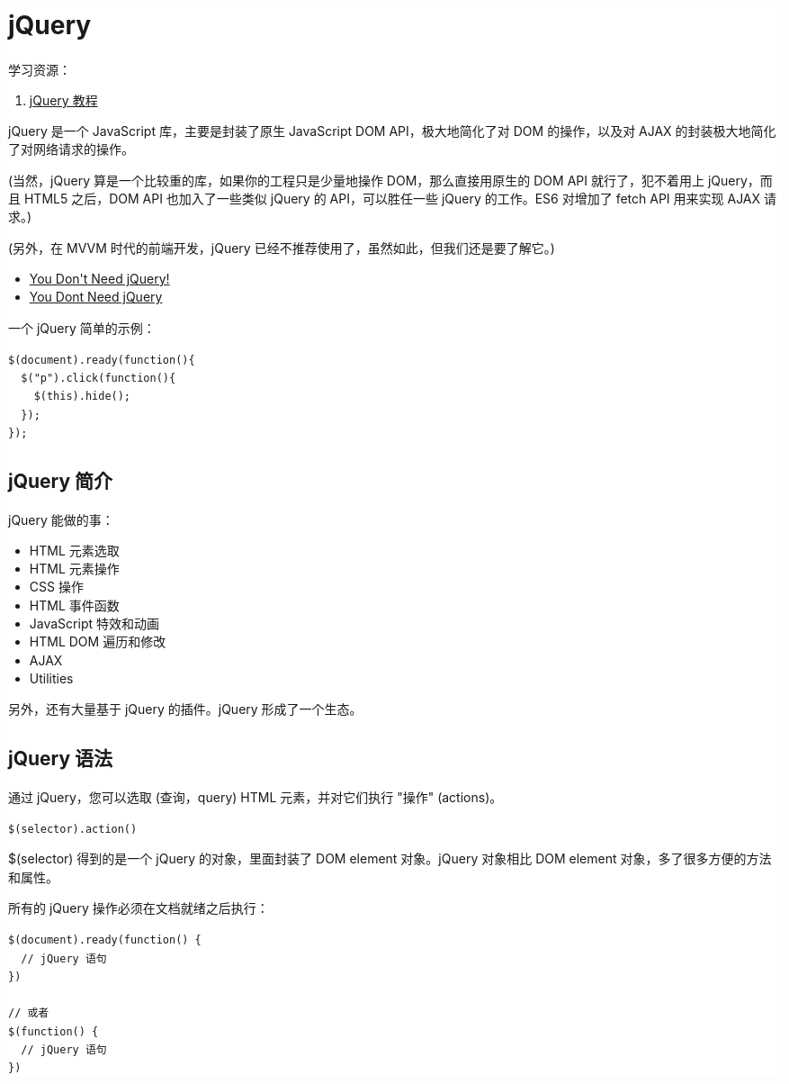 # jQuery

学习资源：

1. [jQuery 教程](http://www.runoob.com/jquery/jquery-tutorial.html)

jQuery 是一个 JavaScript 库，主要是封装了原生 JavaScript DOM API，极大地简化了对 DOM 的操作，以及对 AJAX 的封装极大地简化了对网络请求的操作。

(当然，jQuery 算是一个比较重的库，如果你的工程只是少量地操作 DOM，那么直接用原生的 DOM API 就行了，犯不着用上 jQuery，而且 HTML5 之后，DOM API 也加入了一些类似 jQuery 的 API，可以胜任一些 jQuery 的工作。ES6 对增加了 fetch API 用来实现 AJAX 请求。)

(另外，在 MVVM 时代的前端开发，jQuery 已经不推荐使用了，虽然如此，但我们还是要了解它。)

- [You Don't Need jQuery!](https://blog.garstasio.com/you-dont-need-jquery/)
- [You Dont Need jQuery](https://github.com/nefe/You-Dont-Need-jQuery/blob/master/README.zh-CN.md)

一个 jQuery 简单的示例：

    $(document).ready(function(){
      $("p").click(function(){
        $(this).hide();
      });
    });

## jQuery 简介

jQuery 能做的事：

- HTML 元素选取
- HTML 元素操作
- CSS 操作
- HTML 事件函数
- JavaScript 特效和动画
- HTML DOM 遍历和修改
- AJAX
- Utilities

另外，还有大量基于 jQuery 的插件。jQuery 形成了一个生态。

## jQuery 语法

通过 jQuery，您可以选取 (查询，query) HTML 元素，并对它们执行 "操作" (actions)。

    $(selector).action()

$(selector) 得到的是一个 jQuery 的对象，里面封装了 DOM element 对象。jQuery 对象相比 DOM element 对象，多了很多方便的方法和属性。

所有的 jQuery 操作必须在文档就绪之后执行：

    $(document).ready(function() {
      // jQuery 语句
    })

    // 或者
    $(function() {
      // jQuery 语句
    })
